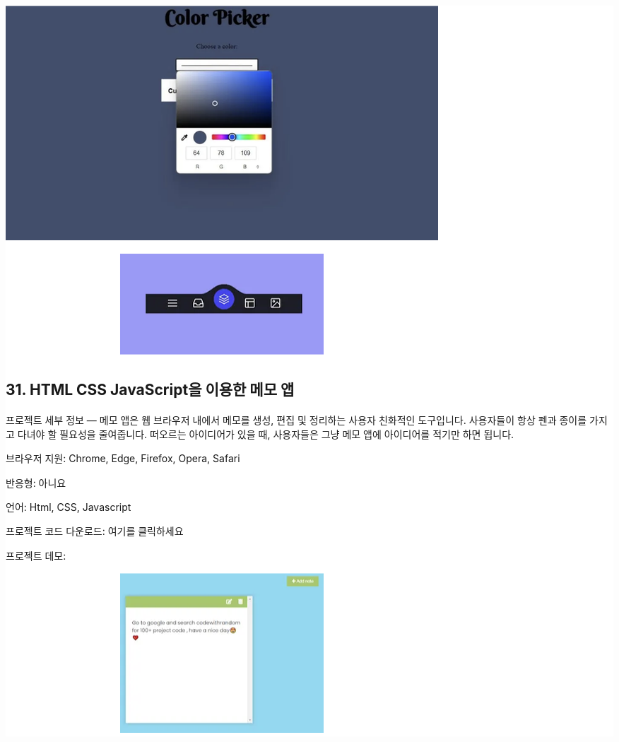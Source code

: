 ![프로젝트 데모](/assets/img/2024-05-01-50HTMLCSSandJavaScriptProjectsWithSourceCode_29.png)

<div class="content-ad"></div>

![이미지](/assets/img/2024-05-01-50HTMLCSSandJavaScriptProjectsWithSourceCode_30.png)

## 31. HTML CSS JavaScript을 이용한 메모 앱

프로젝트 세부 정보 — 메모 앱은 웹 브라우저 내에서 메모를 생성, 편집 및 정리하는 사용자 친화적인 도구입니다. 사용자들이 항상 펜과 종이를 가지고 다녀야 할 필요성을 줄여줍니다. 떠오르는 아이디어가 있을 때, 사용자들은 그냥 메모 앱에 아이디어를 적기만 하면 됩니다.

브라우저 지원: Chrome, Edge, Firefox, Opera, Safari

<div class="content-ad"></div>

반응형: 아니요

언어: Html, CSS, Javascript

프로젝트 코드 다운로드: 여기를 클릭하세요

프로젝트 데모:

<div class="content-ad"></div>

![image](/assets/img/2024-05-01-50HTMLCSSandJavaScriptProjectsWithSourceCode_31.png)
